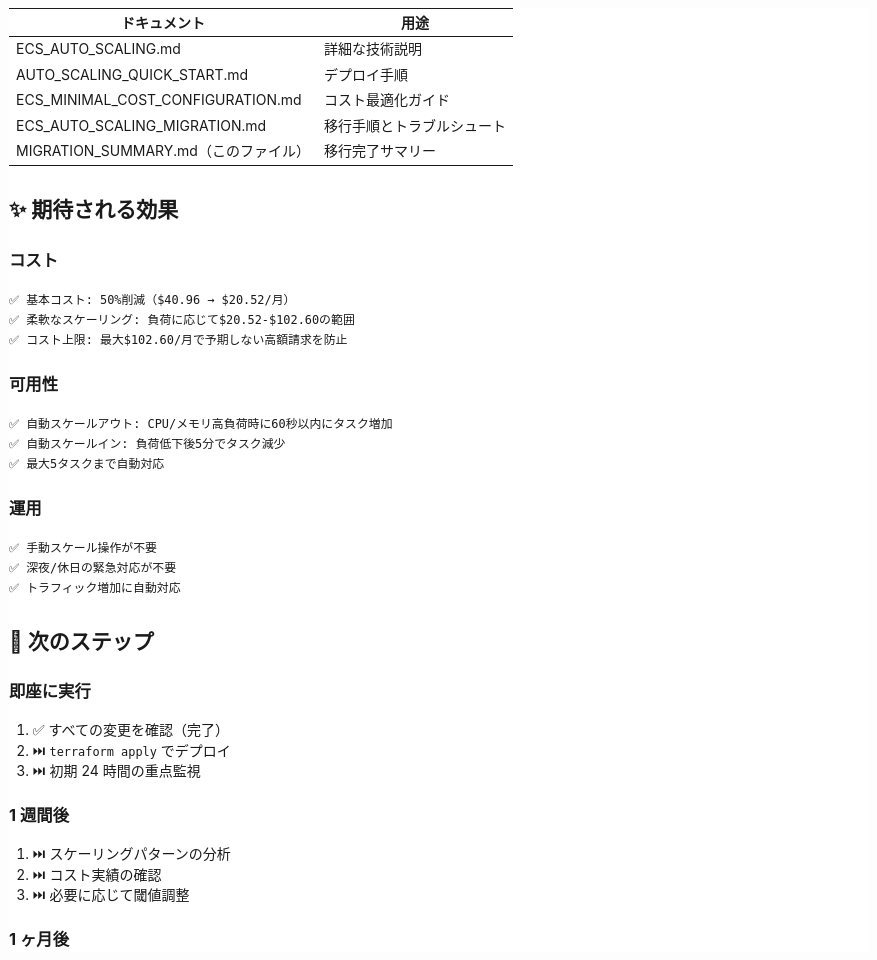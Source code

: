| ドキュメント                         | 用途                       |
| ------------------------------------ | -------------------------- |
| ECS_AUTO_SCALING.md                  | 詳細な技術説明             |
| AUTO_SCALING_QUICK_START.md          | デプロイ手順               |
| ECS_MINIMAL_COST_CONFIGURATION.md    | コスト最適化ガイド         |
| ECS_AUTO_SCALING_MIGRATION.md        | 移行手順とトラブルシュート |
| MIGRATION_SUMMARY.md（このファイル） | 移行完了サマリー           |

## ✨ 期待される効果

### コスト

```
✅ 基本コスト: 50%削減（$40.96 → $20.52/月）
✅ 柔軟なスケーリング: 負荷に応じて$20.52-$102.60の範囲
✅ コスト上限: 最大$102.60/月で予期しない高額請求を防止
```

### 可用性

```
✅ 自動スケールアウト: CPU/メモリ高負荷時に60秒以内にタスク増加
✅ 自動スケールイン: 負荷低下後5分でタスク減少
✅ 最大5タスクまで自動対応
```

### 運用

```
✅ 手動スケール操作が不要
✅ 深夜/休日の緊急対応が不要
✅ トラフィック増加に自動対応
```

## 🎯 次のステップ

### 即座に実行

1. ✅ すべての変更を確認（完了）
2. ⏭️ `terraform apply` でデプロイ
3. ⏭️ 初期 24 時間の重点監視

### 1 週間後

1. ⏭️ スケーリングパターンの分析
2. ⏭️ コスト実績の確認
3. ⏭️ 必要に応じて閾値調整

### 1 ヶ月後
